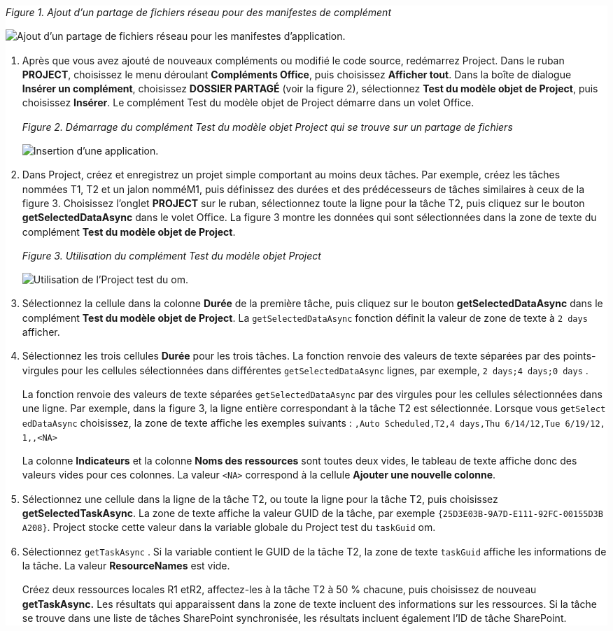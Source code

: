    *Figure 1. Ajout d’un partage de fichiers réseau pour des manifestes de complément*

   ![Ajout d’un partage de fichiers réseau pour les manifestes d’application.](../images/pj15-create-simple-agave-manage-catalogs.png)

1. Après que vous avez ajouté de nouveaux compléments ou modifié le code source, redémarrez Project. Dans le ruban **PROJECT**, choisissez le menu déroulant **Compléments Office**, puis choisissez **Afficher tout**. Dans la boîte de dialogue **Insérer un complément**, choisissez **DOSSIER PARTAGÉ** (voir la figure 2), sélectionnez **Test du modèle objet de Project**, puis choisissez **Insérer**. Le complément Test du modèle objet de Project démarre dans un volet Office.

   *Figure 2. Démarrage du complément Test du modèle objet Project qui se trouve sur un partage de fichiers*

   ![Insertion d’une application.](../images/pj15-create-simple-agave-start-agave-app.png)

1. Dans Project, créez et enregistrez un projet simple comportant au moins deux tâches. Par exemple, créez les tâches nommées T1, T2 et un jalon nomméM1, puis définissez des durées et des prédécesseurs de tâches similaires à ceux de la figure 3. Choisissez l’onglet **PROJECT** sur le ruban, sélectionnez toute la ligne pour la tâche T2, puis cliquez sur le bouton **getSelectedDataAsync** dans le volet Office. La figure 3 montre les données qui sont sélectionnées dans la zone de texte du complément **Test du modèle objet de Project**.

   *Figure 3. Utilisation du complément Test du modèle objet Project*

   ![Utilisation de l’Project test du om.](../images/pj15-create-simple-agave-project-om-test.png)

1. Sélectionnez la cellule dans la colonne **Durée** de la première tâche, puis cliquez sur le bouton **getSelectedDataAsync** dans le complément **Test du modèle objet de Project**. La `getSelectedDataAsync` fonction définit la valeur de zone de texte à `2 days` afficher. 

1. Sélectionnez les trois cellules **Durée** pour les trois tâches. La fonction renvoie des valeurs de texte séparées par des points-virgules pour les cellules sélectionnées dans différentes `getSelectedDataAsync` lignes, par exemple, `2 days;4 days;0 days` .

   La fonction renvoie des valeurs de texte séparées `getSelectedDataAsync` par des virgules pour les cellules sélectionnées dans une ligne. Par exemple, dans la figure 3, la ligne entière correspondant à la tâche T2 est sélectionnée. Lorsque vous `getSelectedDataAsync` choisissez, la zone de texte affiche les exemples suivants :  `,Auto Scheduled,T2,4 days,Thu 6/14/12,Tue 6/19/12,1,,<NA>`

   La colonne **Indicateurs** et la colonne **Noms des ressources** sont toutes deux vides, le tableau de texte affiche donc des valeurs vides pour ces colonnes. La valeur `<NA>` correspond à la cellule **Ajouter une nouvelle colonne**.

1. Sélectionnez une cellule dans la ligne de la tâche T2, ou toute la ligne pour la tâche T2, puis choisissez **getSelectedTaskAsync**. La zone de texte affiche la valeur GUID de la tâche, par exemple  `{25D3E03B-9A7D-E111-92FC-00155D3BA208}`. Project stocke cette valeur dans la variable globale du Project test du `taskGuid` om. 

1. Sélectionnez `getTaskAsync` . Si la variable contient le GUID de la tâche T2, la zone de texte `taskGuid` affiche les informations de la tâche. La valeur **ResourceNames** est vide.

    Créez deux ressources locales R1 etR2, affectez-les à la tâche T2 à 50 % chacune, puis choisissez de nouveau **getTaskAsync.** Les résultats qui apparaissent dans la zone de texte incluent des informations sur les ressources. Si la tâche se trouve dans une liste de tâches SharePoint synchronisée, les résultats incluent également l’ID de tâche SharePoint.
